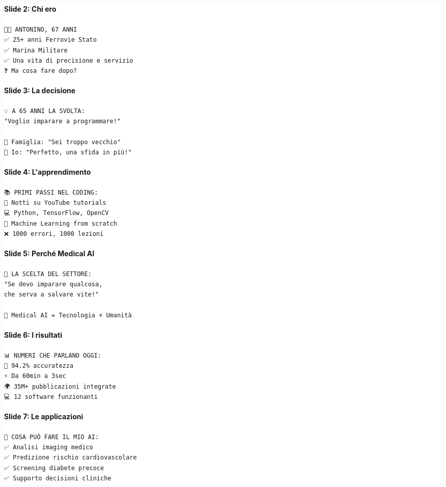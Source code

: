 #### Slide 2: Chi ero
```
👨‍💼 ANTONINO, 67 ANNI
✅ 25+ anni Ferrovie Stato
✅ Marina Militare
✅ Una vita di precisione e servizio
❓ Ma cosa fare dopo?
```

#### Slide 3: La decisione
```
💡 A 65 ANNI LA SVOLTA:
"Voglio imparare a programmare!"

🤔 Famiglia: "Sei troppo vecchio"
💪 Io: "Perfetto, una sfida in più!"
```

#### Slide 4: L'apprendimento
```
📚 PRIMI PASSI NEL CODING:
🌙 Notti su YouTube tutorials
💻 Python, TensorFlow, OpenCV
🧠 Machine Learning from scratch
❌ 1000 errori, 1000 lezioni
```

#### Slide 5: Perché Medical AI
```
🏥 LA SCELTA DEL SETTORE:
"Se devo imparare qualcosa,
che serva a salvare vite!"

💭 Medical AI = Tecnologia + Umanità
```

#### Slide 6: I risultati
```
📊 NUMERI CHE PARLANO OGGI:
🎯 94.2% accuratezza
⚡ Da 60min a 3sec
🌍 35M+ pubblicazioni integrate
💻 12 software funzionanti
```

#### Slide 7: Le applicazioni
```
🔬 COSA PUÒ FARE IL MIO AI:
✅ Analisi imaging medico
✅ Predizione rischio cardiovascolare
✅ Screening diabete precoce
✅ Supporto decisioni cliniche
```
